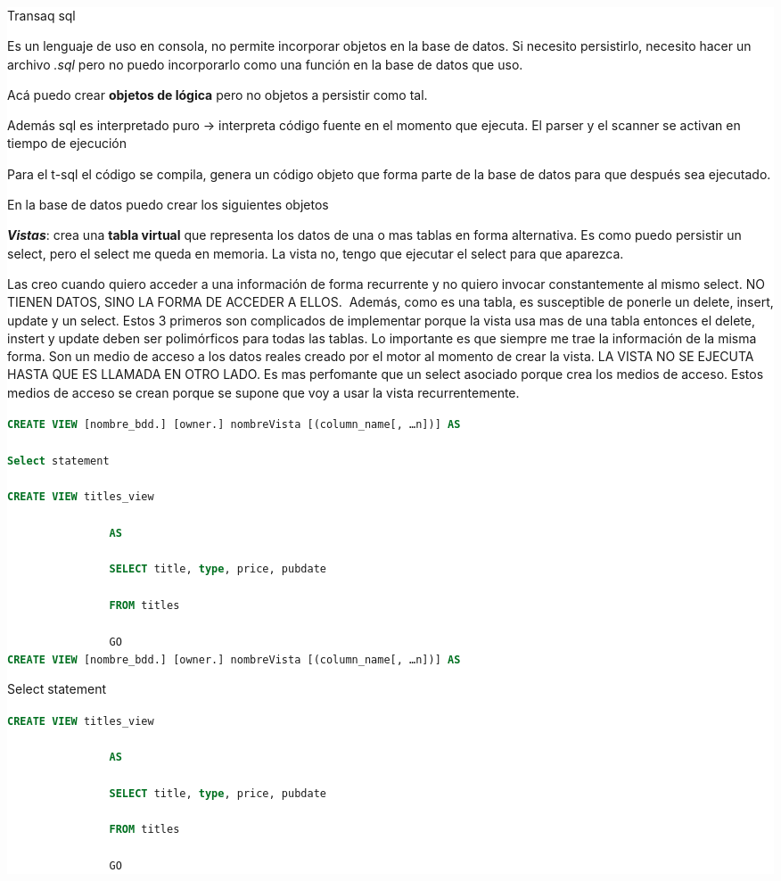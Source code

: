 Transaq sql

Es un lenguaje de uso en consola, no permite incorporar objetos en la base de datos. Si necesito persistirlo, necesito hacer un archivo _.sql_ pero no puedo incorporarlo como una función en la base de datos que uso.

Acá puedo crear **objetos de lógica** pero no objetos a persistir como tal.

Además sql es interpretado puro -> interpreta código fuente en el momento que ejecuta. El parser y el scanner se activan en tiempo de ejecución

Para el t-sql el código se compila, genera un código objeto que forma parte de la base de datos para que después sea ejecutado.

En la base de datos puedo crear los siguientes objetos

**_Vistas_**: crea una **tabla virtual** que representa los datos de una o mas tablas en forma alternativa. Es como puedo persistir un select, pero el select me queda en memoria. La vista no, tengo que ejecutar el select para que aparezca.

Las creo cuando quiero acceder a una información de forma recurrente y no quiero invocar constantemente al mismo select. NO TIENEN DATOS, SINO LA FORMA DE ACCEDER A ELLOS.  Además, como es una tabla, es susceptible de ponerle un delete, insert, update y un select. Estos 3 primeros son complicados de implementar porque la vista usa mas de una tabla entonces el delete, instert y update deben ser polimórficos para todas las tablas. Lo importante es que siempre me trae la información de la misma forma. Son un medio de acceso a los datos reales creado por el motor al momento de crear la vista. LA VISTA NO SE EJECUTA HASTA QUE ES LLAMADA EN OTRO LADO. Es mas perfomante que un select asociado porque crea los medios de acceso. Estos medios de acceso se crean porque se supone que voy a usar la vista recurrentemente.

```sql
CREATE VIEW [nombre_bdd.] [owner.] nombreVista [(column_name[, …n])] AS

Select statement

CREATE VIEW titles_view

                AS

                SELECT title, type, price, pubdate

                FROM titles

                GO
CREATE VIEW [nombre_bdd.] [owner.] nombreVista [(column_name[, …n])] AS

```


Select statement

```sql
CREATE VIEW titles_view

                AS

                SELECT title, type, price, pubdate

                FROM titles

                GO
```
